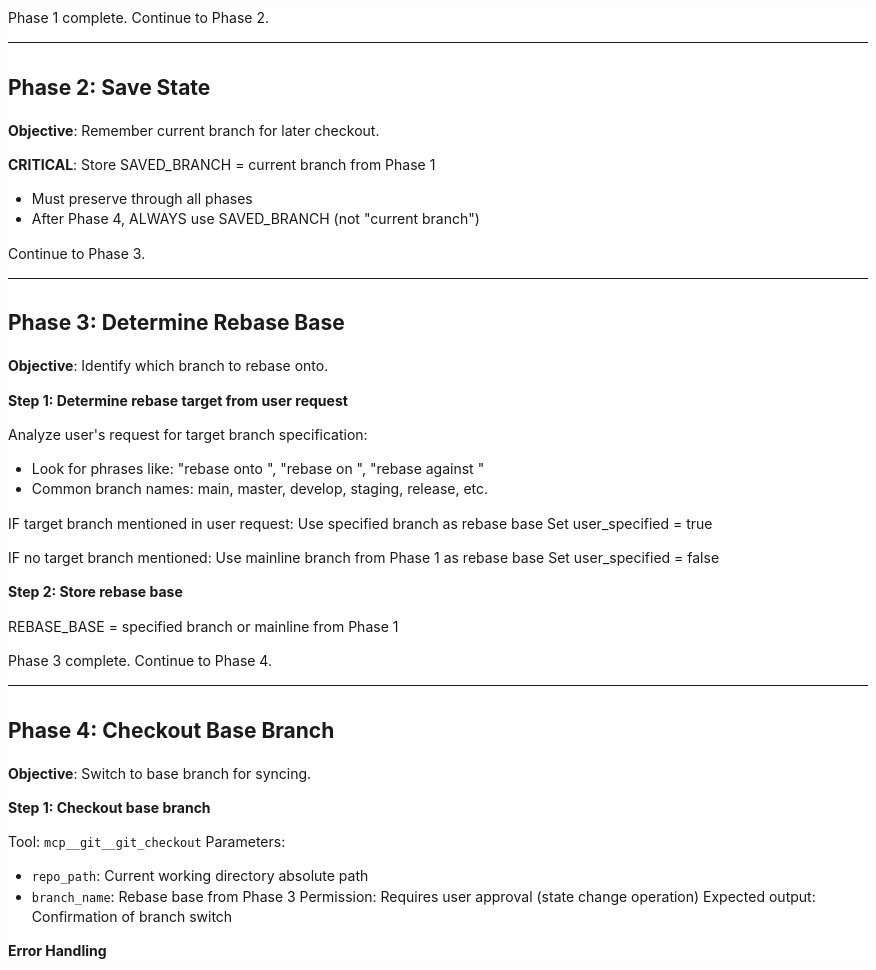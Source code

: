 Phase 1 complete. Continue to Phase 2.

---

## Phase 2: Save State

**Objective**: Remember current branch for later checkout.

**CRITICAL**: Store SAVED_BRANCH = current branch from Phase 1
- Must preserve through all phases
- After Phase 4, ALWAYS use SAVED_BRANCH (not "current branch")

Continue to Phase 3.

---

## Phase 3: Determine Rebase Base

**Objective**: Identify which branch to rebase onto.

**Step 1: Determine rebase target from user request**

Analyze user's request for target branch specification:
- Look for phrases like: "rebase onto <branch>", "rebase on <branch>", "rebase against <branch>"
- Common branch names: main, master, develop, staging, release, etc.

IF target branch mentioned in user request:
  Use specified branch as rebase base
  Set user_specified = true

IF no target branch mentioned:
  Use mainline branch from Phase 1 as rebase base
  Set user_specified = false

**Step 2: Store rebase base**

REBASE_BASE = specified branch or mainline from Phase 1

Phase 3 complete. Continue to Phase 4.

---

## Phase 4: Checkout Base Branch

**Objective**: Switch to base branch for syncing.

**Step 1: Checkout base branch**

Tool: `mcp__git__git_checkout`
Parameters:
- `repo_path`: Current working directory absolute path
- `branch_name`: Rebase base from Phase 3
Permission: Requires user approval (state change operation)
Expected output: Confirmation of branch switch

**Error Handling**
